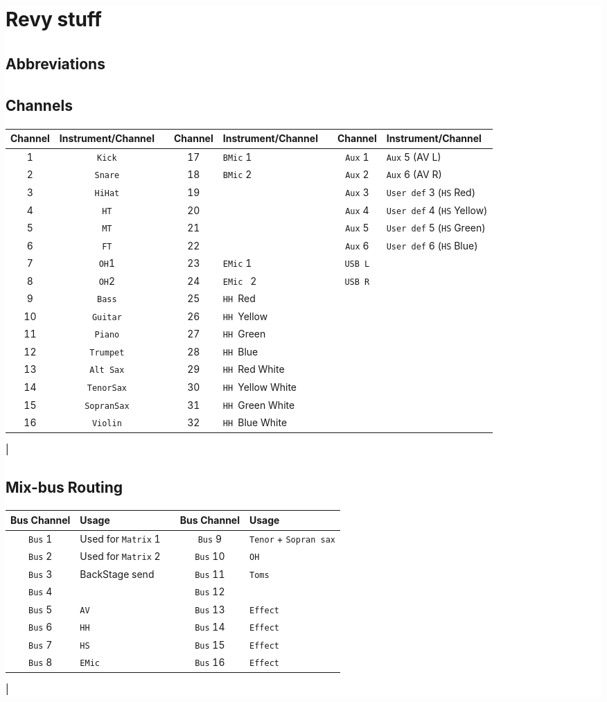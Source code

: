 # Revy stuff

## Abbreviations

## Channels

|Channel|Instrument/Channel||Channel|Instrument/Channel||Channel|Instrument/Channel|
|:---:|:---:|---|:---:|:---|---|:---:|:---|
|1|```Kick```||17|```BMic``` 1||```Aux``` 1|```Aux``` 5 (AV L)|
|2|```Snare```||18|```BMic``` 2||```Aux``` 2|```Aux``` 6 (AV R)|
|3|```HiHat```||19|``` ```||```Aux``` 3|```User def``` 3 (```HS``` Red)|
|4|```HT```||20|``` ```||```Aux``` 4|```User def``` 4 (```HS``` Yellow)|
|5|```MT```||21|``` ```||```Aux``` 5|```User def``` 5 (```HS``` Green)|
|6|```FT```||22|``` ```||```Aux``` 6|```User def``` 6 (```HS``` Blue)|
|7|```OH```1||23|```EMic``` 1||```USB L```|``` ```|
|8|```OH```2||24|```EMic ``` 2||```USB R```|``` ```|
|9|```Bass```||25|```HH ```Red|||``` ```|
|10|```Guitar```||26|```HH ```Yellow|||``` ```|
|11|```Piano```||27|```HH ```Green|||``` ```|
|12|```Trumpet```||28|```HH ```Blue|||``` ```|
|13|```Alt Sax```||29|```HH ```Red White|||``` ```|
|14|```TenorSax```||30|```HH ```Yellow White|||``` ```|
|15|```SopranSax```||31|```HH ```Green White|||``` ```|
|16|```Violin```||32|```HH ```Blue White|||``` ```|
|

## Mix-bus Routing
|Bus Channel|Usage||Bus Channel|Usage|
|:---:|:---|---|:---:|:---|
|```Bus``` 1|Used for ```Matrix``` 1||```Bus``` 9|```Tenor``` + ```Sopran sax```|
|```Bus``` 2|Used for ```Matrix``` 2||```Bus``` 10|```OH```|
|```Bus``` 3|BackStage send||```Bus``` 11|```Toms```|
|```Bus``` 4| ||```Bus``` 12| |
|```Bus``` 5|```AV```||```Bus``` 13|```Effect```|
|```Bus``` 6|```HH```||```Bus``` 14|```Effect```|
|```Bus``` 7|```HS```||```Bus``` 15|```Effect```|
|```Bus``` 8|```EMic```||```Bus``` 16|```Effect```|
|
